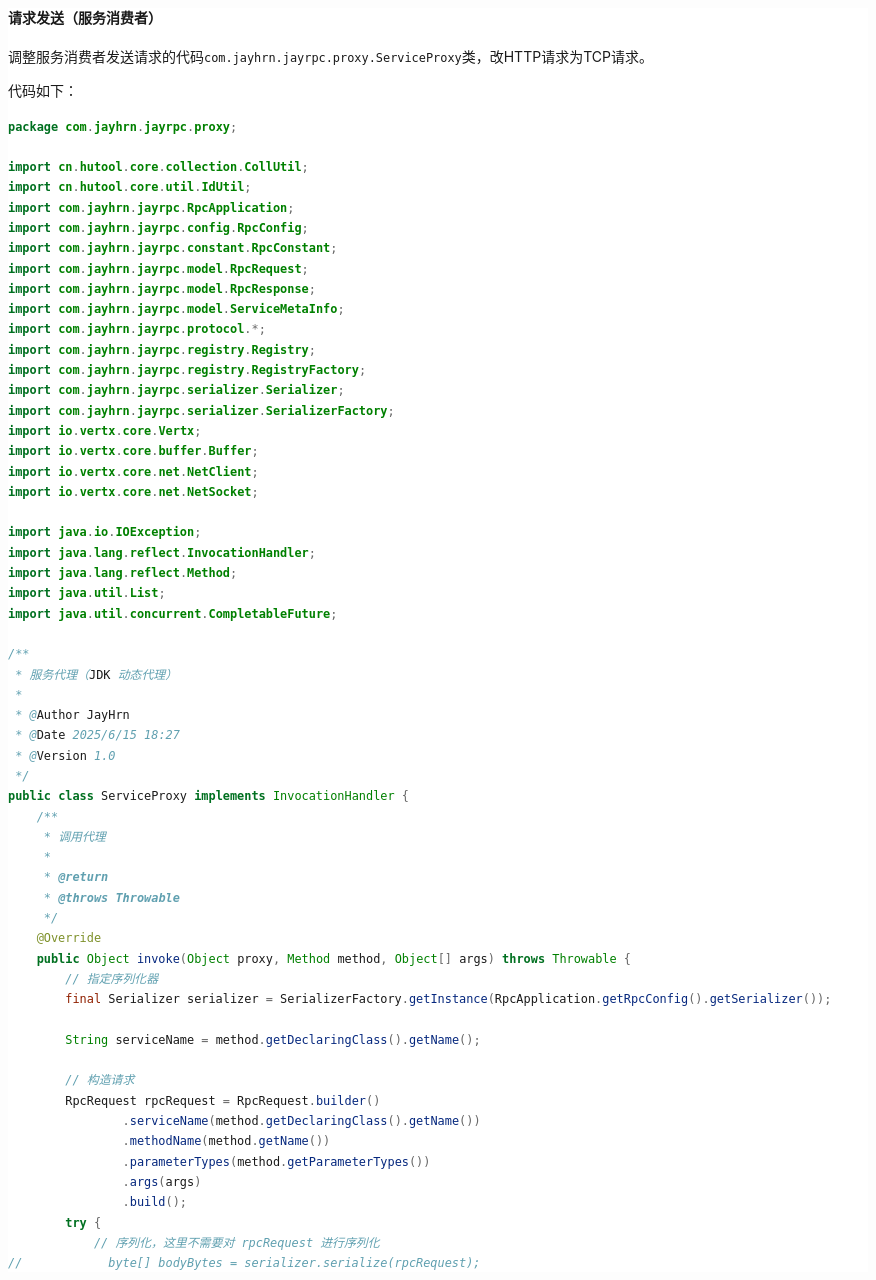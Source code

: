 #### 请求发送（服务消费者）

调整服务消费者发送请求的代码`com.jayhrn.jayrpc.proxy.ServiceProxy`类，改HTTP请求为TCP请求。

代码如下：

```java
package com.jayhrn.jayrpc.proxy;

import cn.hutool.core.collection.CollUtil;
import cn.hutool.core.util.IdUtil;
import com.jayhrn.jayrpc.RpcApplication;
import com.jayhrn.jayrpc.config.RpcConfig;
import com.jayhrn.jayrpc.constant.RpcConstant;
import com.jayhrn.jayrpc.model.RpcRequest;
import com.jayhrn.jayrpc.model.RpcResponse;
import com.jayhrn.jayrpc.model.ServiceMetaInfo;
import com.jayhrn.jayrpc.protocol.*;
import com.jayhrn.jayrpc.registry.Registry;
import com.jayhrn.jayrpc.registry.RegistryFactory;
import com.jayhrn.jayrpc.serializer.Serializer;
import com.jayhrn.jayrpc.serializer.SerializerFactory;
import io.vertx.core.Vertx;
import io.vertx.core.buffer.Buffer;
import io.vertx.core.net.NetClient;
import io.vertx.core.net.NetSocket;

import java.io.IOException;
import java.lang.reflect.InvocationHandler;
import java.lang.reflect.Method;
import java.util.List;
import java.util.concurrent.CompletableFuture;

/**
 * 服务代理（JDK 动态代理）
 *
 * @Author JayHrn
 * @Date 2025/6/15 18:27
 * @Version 1.0
 */
public class ServiceProxy implements InvocationHandler {
    /**
     * 调用代理
     *
     * @return
     * @throws Throwable
     */
    @Override
    public Object invoke(Object proxy, Method method, Object[] args) throws Throwable {
        // 指定序列化器
        final Serializer serializer = SerializerFactory.getInstance(RpcApplication.getRpcConfig().getSerializer());

        String serviceName = method.getDeclaringClass().getName();

        // 构造请求
        RpcRequest rpcRequest = RpcRequest.builder()
                .serviceName(method.getDeclaringClass().getName())
                .methodName(method.getName())
                .parameterTypes(method.getParameterTypes())
                .args(args)
                .build();
        try {
            // 序列化，这里不需要对 rpcRequest 进行序列化
//            byte[] bodyBytes = serializer.serialize(rpcRequest);
```